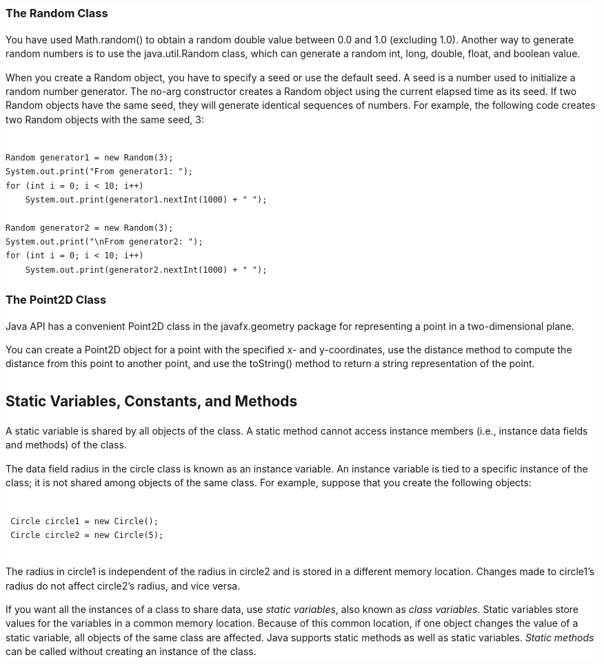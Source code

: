### The Random Class

You have used Math.random() to obtain a random double value between 0.0 and 1.0 (excluding 1.0). Another way to generate random numbers is to use the java.util.Random class, which can generate a random int, long, double, float, and boolean value.

When you create a Random object, you have to specify a seed or use the default seed. A seed is a number used to initialize a random number generator. The no-arg constructor creates a Random object using the current elapsed time as its seed. If two Random objects have the same seed, they will generate identical sequences of numbers. For example, the following code creates two Random objects with the same seed, 3:

<pre><code>
Random generator1 = new Random(3); 
System.out.print("From generator1: "); 
for (int i = 0; i < 10; i++)
    System.out.print(generator1.nextInt(1000) + " ");
    
Random generator2 = new Random(3); 
System.out.print("\nFrom generator2: "); 
for (int i = 0; i < 10; i++)
    System.out.print(generator2.nextInt(1000) + " ");
</code></pre>

### The Point2D Class

Java API has a convenient Point2D class in the javafx.geometry package for representing
a point in a two-dimensional plane. 

You can create a Point2D object for a point with the specified x- and y-coordinates, use the distance method to compute the distance from this point to another point, and use the toString() method to return a string representation of the point.

## Static Variables, Constants, and Methods

A static variable is shared by all objects of the class. A static method cannot access instance members (i.e., instance data fields and methods) of the class.

 The data field radius in the circle class is known as an instance variable. An instance variable is tied to a specific instance of the class; it is not shared among objects of the same class. For example, suppose that you create the following objects:
 
 <pre><code>
 Circle circle1 = new Circle(); 
 Circle circle2 = new Circle(5);
 </code></pre>
 
 The radius in circle1 is independent of the radius in circle2 and is stored in a different memory location. Changes made to circle1’s radius do not affect circle2’s radius, and vice versa.
 
 If you want all the instances of a class to share data, use *static variables*, also known as *class variables*. Static variables store values for the variables in a common memory location. Because of this common location, if one object changes the value of a static variable, all objects of the same class are affected. Java supports static methods as well as static variables. *Static methods* can be called without creating an instance of the class.
 
